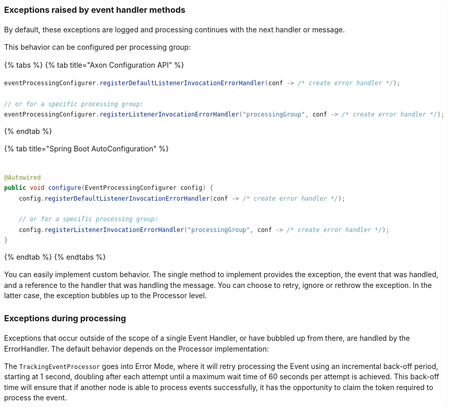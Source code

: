 ### Exceptions raised by event handler methods

By default, these exceptions are logged and processing continues with the next handler or message.

This behavior can be configured per processing group:

{% tabs %}
{% tab title="Axon Configuration API" %}

```java
eventProcessingConfigurer.registerDefaultListenerInvocationErrorHandler(conf -> /* create error handler */);

// or for a specific processing group:
eventProcessingConfigurer.registerListenerInvocationErrorHandler("processingGroup", conf -> /* create error handler */);
```
{% endtab %}

{% tab title="Spring Boot AutoConfiguration" %}

```java

@Autowired
public void configure(EventProcessingConfigurer config) {
    config.registerDefaultListenerInvocationErrorHandler(conf -> /* create error handler */);

    // or for a specific processing group:
    config.registerListenerInvocationErrorHandler("processingGroup", conf -> /* create error handler */);
}
```

{% endtab %}
{% endtabs %}

You can easily implement custom behavior. 
The single method to implement provides the exception, the event that was handled,
 and a reference to the handler that was handling the message. 
You can choose to retry, ignore or rethrow the exception. 
In the latter case, the exception bubbles up to the Processor level.

### Exceptions during processing

Exceptions that occur outside of the scope of a single Event Handler, or have bubbled up from there,
 are handled by the ErrorHandler. 
The default behavior depends on the Processor implementation:

The `TrackingEventProcessor` goes into Error Mode,
 where it will retry processing the Event using an incremental back-off period, starting at 1 second, 
 doubling after each attempt until a maximum wait time of 60 seconds per attempt is achieved. 
This back-off time will ensure that if another node is able to process events successfully,
 it has the opportunity to claim the token required to process the event.
